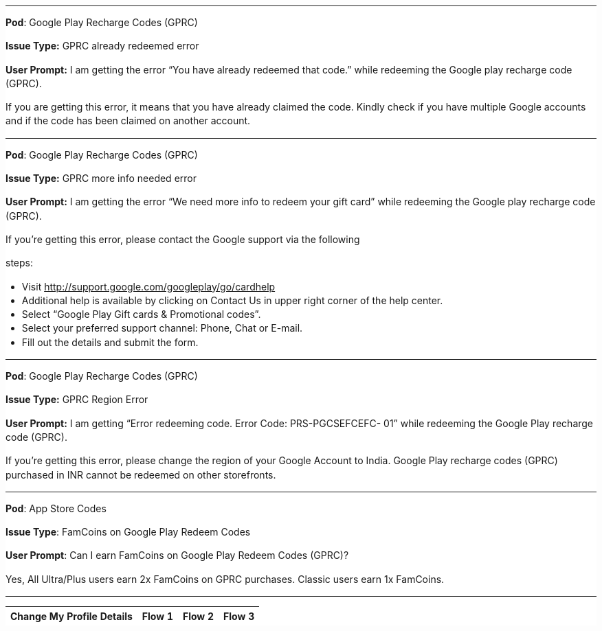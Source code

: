 --------------------------------------------------------------

**Pod**: Google Play Recharge Codes (GPRC) 

**Issue Type:** GPRC already redeemed error 

**User Prompt:** I am getting the error “You have already redeemed that code.” while redeeming the Google play recharge code (GPRC).

If you are getting this error, it means that you have already claimed the code. Kindly check if you have multiple Google accounts and if the code has been claimed on another account. 

--------------------------------------------------------------

**Pod**: Google Play Recharge Codes (GPRC) 

**Issue Type:** GPRC more info needed error 

**User Prompt:** I am getting the error “We need more info to redeem your gift card” while redeeming the Google play recharge code (GPRC).

If you’re getting this error, please contact the Google support via the following 

steps: 

- Visit http://support.google.com/googleplay/go/cardhelp
- Additional help is available by clicking on Contact Us in upper right corner of the help center. 
- Select “Google Play Gift cards & Promotional codes”.
- Select your preferred support channel: Phone, Chat or E-mail. 
- Fill out the details and submit the form.

--------------------------------------------------------------

**Pod**: Google Play Recharge Codes (GPRC) 

**Issue Type:**  GPRC Region Error 

**User Prompt:** I am getting “Error redeeming code. Error Code: PRS-PGCSEFCEFC- 01” while redeeming the Google Play recharge code (GPRC).

If you’re getting this error, please change the region of your Google Account to India. Google Play recharge codes (GPRC) purchased in INR cannot be redeemed on other storefronts. 

-------------------------------------------------------------- 

**Pod**: App Store Codes 

**Issue Type**: FamCoins on Google Play Redeem Codes 

**User Prompt**: Can I earn FamCoins on Google Play Redeem Codes (GPRC)?

Yes, All Ultra/Plus users earn 2x FamCoins on GPRC  purchases. Classic users earn 1x FamCoins. 

--------------------------------------------------------------
Change My Profile Details | Flow 1                                                                                                                                                                                                       | Flow 2                                                                                                                                                                                                                                                                                                                                                                                                                                                    | Flow 3                                                                                                                                                                                                               
------------------------- | ------------------------------------------------------------------------------------------------------------------------------------------------------------------------------------------------------------ | --------------------------------------------------------------------------------------------------------------------------------------------------------------------------------------------------------------------------------------------------------------------------------------------------------------------------------------------------------------------------------------------------------------------------------------------------------- | ---------------------------------------------------------------------------------------------------------------------------------------------------------------------------------------------------------------------